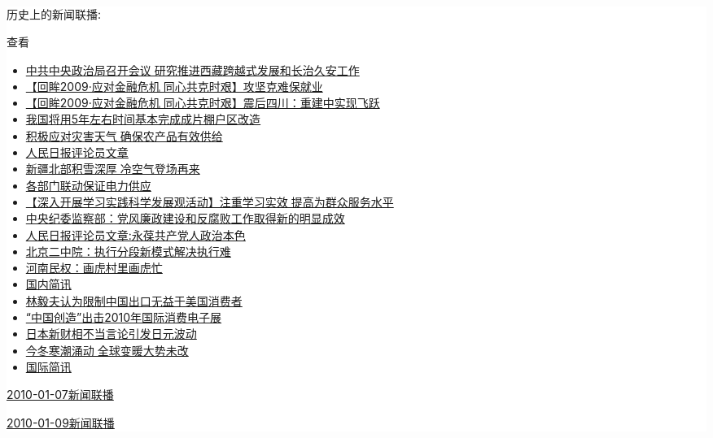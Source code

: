 




历史上的新闻联播:

 查看
 

* [中共中央政治局召开会议 研究推进西藏跨越式发展和长治久安工作](#中共中央政治局召开会议-研究推进西藏跨越式发展和长治久安工作)
* [【回眸2009·应对金融危机 同心共克时艰】攻坚克难保就业](#【回眸2009·应对金融危机-同心共克时艰】攻坚克难保就业)
* [【回眸2009·应对金融危机 同心共克时艰】震后四川：重建中实现飞跃](#【回眸2009·应对金融危机-同心共克时艰】震后四川：重建中实现飞跃)
* [我国将用5年左右时间基本完成成片棚户区改造](#我国将用5年左右时间基本完成成片棚户区改造)
* [积极应对灾害天气 确保农产品有效供给](#积极应对灾害天气-确保农产品有效供给)
* [人民日报评论员文章](#人民日报评论员文章)
* [新疆北部积雪深厚 冷空气登场再来](#新疆北部积雪深厚-冷空气登场再来)
* [各部门联动保证电力供应](#各部门联动保证电力供应)
* [【深入开展学习实践科学发展观活动】注重学习实效 提高为群众服务水平](#【深入开展学习实践科学发展观活动】注重学习实效-提高为群众服务水平)
* [中央纪委监察部：党风廉政建设和反腐败工作取得新的明显成效](#中央纪委监察部：党风廉政建设和反腐败工作取得新的明显成效)
* [人民日报评论员文章:永葆共产党人政治本色](#人民日报评论员文章-永葆共产党人政治本色)
* [北京二中院：执行分段新模式解决执行难](#北京二中院：执行分段新模式解决执行难)
* [河南民权：画虎村里画虎忙](#河南民权：画虎村里画虎忙)
* [国内简讯](#国内简讯)
* [林毅夫认为限制中国出口无益于美国消费者](#林毅夫认为限制中国出口无益于美国消费者)
* [“中国创造”出击2010年国际消费电子展](#“中国创造”出击2010年国际消费电子展)
* [日本新财相不当言论引发日元波动](#日本新财相不当言论引发日元波动)
* [今冬寒潮涌动 全球变暖大势未改](#今冬寒潮涌动-全球变暖大势未改)
* [国际简讯](#国际简讯)






[2010-01-07新闻联播](/xinwenlianbo/20100107)


[2010-01-09新闻联播](/xinwenlianbo/20100109)



